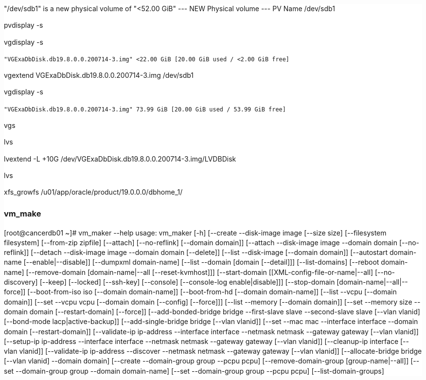   "/dev/sdb1" is a new physical volume of "<52.00 GiB"
  --- NEW Physical volume ---
  PV Name               /dev/sdb1

pvdisplay -s

vgdisplay -s

    "VGExaDbDisk.db19.8.0.0.200714-3.img" <22.00 GiB [20.00 GiB used / <2.00 GiB free]

vgextend VGExaDbDisk.db19.8.0.0.200714-3.img /dev/sdb1

vgdisplay -s

    "VGExaDbDisk.db19.8.0.0.200714-3.img" 73.99 GiB [20.00 GiB used / 53.99 GiB free]

vgs

lvs

lvextend -L +10G /dev/VGExaDbDisk.db19.8.0.0.200714-3.img/LVDBDisk

lvs

xfs_growfs /u01/app/oracle/product/19.0.0.0/dbhome_1/








### vm_make 

[root@cancerdb01 ~]# vm_maker --help
usage: vm_maker [-h] [--create --disk-image image [--size size]
                [--filesystem filesystem] [--from-zip zipfile] [--attach]
                [--no-reflink] [--domain domain]]
                [--attach --disk-image image --domain domain [--no-reflink]]
                [--detach --disk-image image --domain domain [--delete]]
                [--list --disk-image [--domain domain]]
                [--autostart domain-name [--enable|--disable]]
                [--dumpxml domain-name] [--list --domain [domain [--detail]]]
                [--list-domains] [--reboot domain-name]
                [--remove-domain [domain-name|--all [--reset-kvmhost]]]
                [--start-domain [[XML-config-file-or-name|--all]
                [--no-discovery] [--keep] [--locked] [--ssh-key] [--console]
                [--console-log enable|disable]]]
                [--stop-domain [domain-name|--all|--force]]
                [--boot-from-iso iso [--domain domain-name]]
                [--boot-from-hd [--domain domain-name]]
                [--list --vcpu [--domain domain]]
                [--set --vcpu vcpu [--domain domain [--config] [--force]]]
                [--list --memory [--domain domain]]
                [--set --memory size --domain domain [--restart-domain]
                [--force]]
                [--add-bonded-bridge bridge --first-slave slave --second-slave slave [--vlan vlanid]
                [--bond-mode lacp|active-backup]]
                [--add-single-bridge bridge [--vlan vlanid]]
                [--set --mac mac --interface interface --domain domain [--restart-domain]]
                [--validate-ip ip-address --interface interface --netmask netmask --gateway gateway [--vlan vlanid]]
                [--setup-ip ip-address --interface interface --netmask netmask --gateway gateway [--vlan vlanid]]
                [--cleanup-ip interface  [--vlan vlanid]]
                [--validate-ip ip-address --discover --netmask netmask --gateway gateway [--vlan vlanid]]
                [--allocate-bridge bridge [--vlan vlanid] --domain domain]
                [--create --domain-group group --pcpu pcpu]
                [--remove-domain-group [group-name|--all]]
                [--set --domain-group group --domain domain-name]
                [--set --domain-group group --pcpu pcpu]
                [--list-domain-groups]